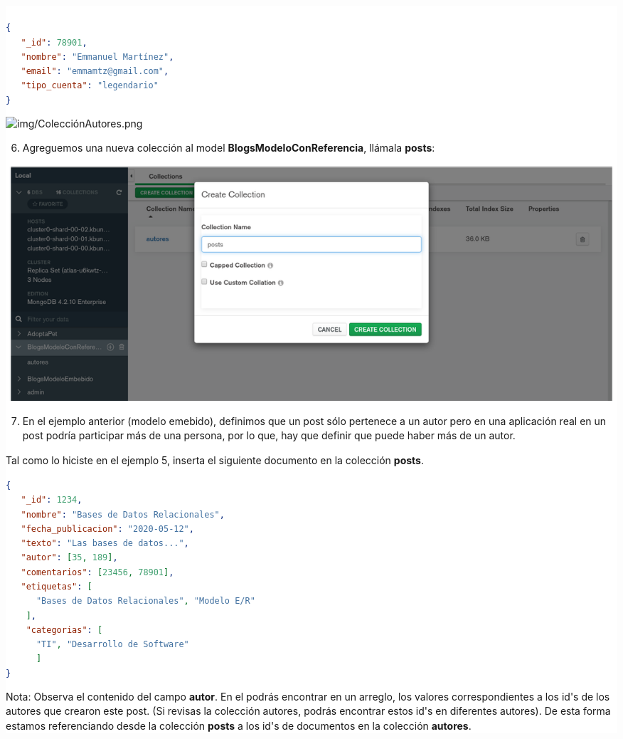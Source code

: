 ```json

{
   "_id": 78901,
   "nombre": "Emmanuel Martínez",
   "email": "emmamtz@gmail.com",
   "tipo_cuenta": "legendario"
}
```

![img/ColecciónAutores.png](img/ColecciónAutores.png)

6. Agreguemos una nueva colección al model <b>BlogsModeloConReferencia</b>, llámala <b>posts</b>:

![img/CreandoPostsCollection.png](img/CreandoPostsCollection.png)

7. En el ejemplo anterior (modelo emebido), definimos que un post sólo pertenece a un autor pero en una aplicación real en un post podría participar más de una persona, por lo que, hay que definir que puede haber más de un autor. 

Tal como lo hiciste en el ejemplo 5, inserta el siguiente documento en la colección <b>posts</b>. 

```json
{
   "_id": 1234,
   "nombre": "Bases de Datos Relacionales",
   "fecha_publicacion": "2020-05-12",
   "texto": "Las bases de datos...",
   "autor": [35, 189],
   "comentarios": [23456, 78901],
   "etiquetas": [
      "Bases de Datos Relacionales", "Modelo E/R"
    ],
    "categorias": [
      "TI", "Desarrollo de Software"
      ]
}
```
Nota: Observa el contenido del campo <b>autor</b>. En el podrás encontrar en un arreglo, los valores correspondientes a los id's de los autores que crearon este post.  (Si revisas la colección autores, podrás encontrar estos id's en diferentes autores). De esta forma estamos referenciando desde la colección <b>posts</b> a los id's de documentos en la colección <b>autores</b>.
